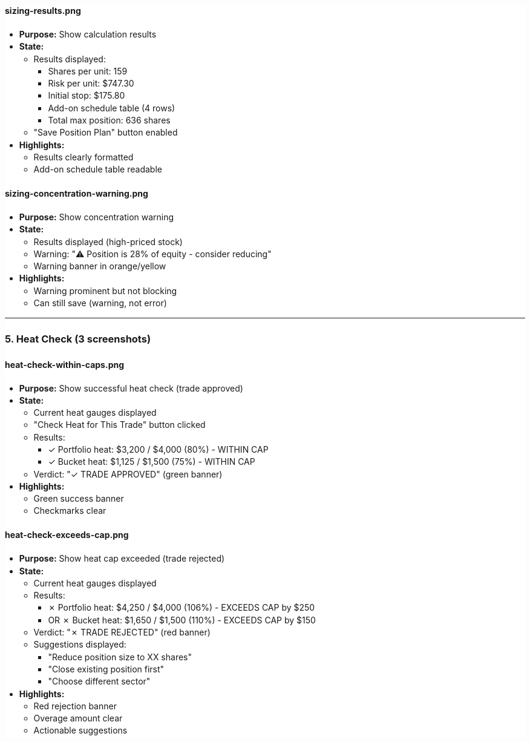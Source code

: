 #### sizing-results.png
- **Purpose:** Show calculation results
- **State:**
  - Results displayed:
    - Shares per unit: 159
    - Risk per unit: $747.30
    - Initial stop: $175.80
    - Add-on schedule table (4 rows)
    - Total max position: 636 shares
  - "Save Position Plan" button enabled
- **Highlights:**
  - Results clearly formatted
  - Add-on schedule table readable

#### sizing-concentration-warning.png
- **Purpose:** Show concentration warning
- **State:**
  - Results displayed (high-priced stock)
  - Warning: "⚠️ Position is 28% of equity - consider reducing"
  - Warning banner in orange/yellow
- **Highlights:**
  - Warning prominent but not blocking
  - Can still save (warning, not error)

---

### 5. Heat Check (3 screenshots)

#### heat-check-within-caps.png
- **Purpose:** Show successful heat check (trade approved)
- **State:**
  - Current heat gauges displayed
  - "Check Heat for This Trade" button clicked
  - Results:
    - ✓ Portfolio heat: $3,200 / $4,000 (80%) - WITHIN CAP
    - ✓ Bucket heat: $1,125 / $1,500 (75%) - WITHIN CAP
  - Verdict: "✓ TRADE APPROVED" (green banner)
- **Highlights:**
  - Green success banner
  - Checkmarks clear

#### heat-check-exceeds-cap.png
- **Purpose:** Show heat cap exceeded (trade rejected)
- **State:**
  - Current heat gauges displayed
  - Results:
    - ✗ Portfolio heat: $4,250 / $4,000 (106%) - EXCEEDS CAP by $250
    - OR ✗ Bucket heat: $1,650 / $1,500 (110%) - EXCEEDS CAP by $150
  - Verdict: "✗ TRADE REJECTED" (red banner)
  - Suggestions displayed:
    - "Reduce position size to XX shares"
    - "Close existing position first"
    - "Choose different sector"
- **Highlights:**
  - Red rejection banner
  - Overage amount clear
  - Actionable suggestions
